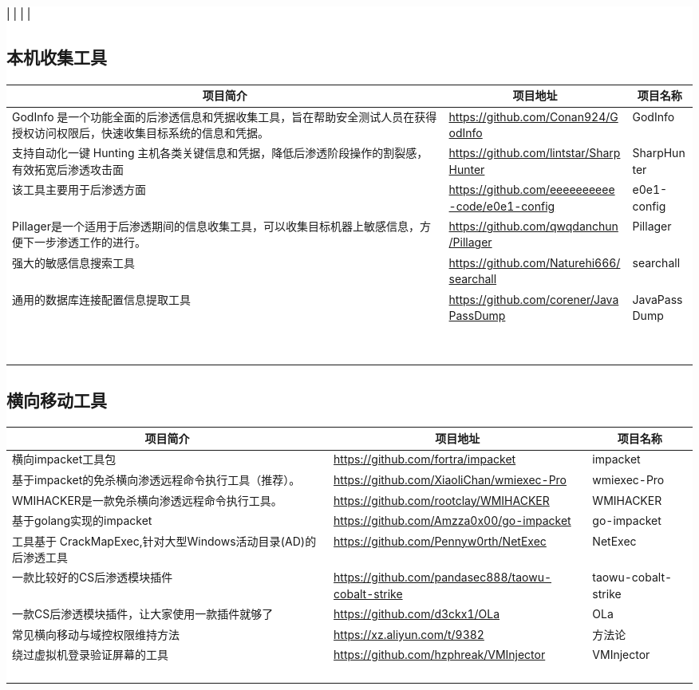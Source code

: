 |                                                              |                                            |               |



## 本机收集工具

| 项目简介                                                     | 项目地址                                       | 项目名称     |
| ------------------------------------------------------------ | ---------------------------------------------- | ------------ |
| GodInfo 是一个功能全面的后渗透信息和凭据收集工具，旨在帮助安全测试人员在获得授权访问权限后，快速收集目标系统的信息和凭据。 | https://github.com/Conan924/GodInfo            | GodInfo      |
| 支持自动化一键 Hunting 主机各类关键信息和凭据，降低后渗透阶段操作的割裂感，有效拓宽后渗透攻击面 | https://github.com/lintstar/SharpHunter        | SharpHunter  |
| 该工具主要用于后渗透方面                                     | https://github.com/eeeeeeeeee-code/e0e1-config | e0e1-config  |
| Pillager是一个适用于后渗透期间的信息收集工具，可以收集目标机器上敏感信息，方便下一步渗透工作的进行。 | https://github.com/qwqdanchun/Pillager         | Pillager     |
| 强大的敏感信息搜索工具                                       | https://github.com/Naturehi666/searchall       | searchall    |
| 通用的数据库连接配置信息提取工具                             | https://github.com/corener/JavaPassDump        | JavaPassDump |
|                                                              |                                                |              |
|                                                              |                                                |              |
|                                                              |                                                |              |
|                                                              |                                                |              |
|                                                              |                                                |              |
|                                                              |                                                |              |
|                                                              |                                                |              |
|                                                              |                                                |              |
|                                                              |                                                |              |



## 横向移动工具

| 项目简介                                                     | 项目地址                                           | 项目名称            |
| ------------------------------------------------------------ | -------------------------------------------------- | ------------------- |
| 横向impacket工具包                                           | https://github.com/fortra/impacket                 | impacket            |
| 基于impacket的免杀横向渗透远程命令执行工具（推荐）。         | https://github.com/XiaoliChan/wmiexec-Pro          | wmiexec-Pro         |
| WMIHACKER是一款免杀横向渗透远程命令执行工具。                | https://github.com/rootclay/WMIHACKER              | WMIHACKER           |
| 基于golang实现的impacket                                     | https://github.com/Amzza0x00/go-impacket           | go-impacket         |
| 工具基于 CrackMapExec,针对大型Windows活动目录(AD)的后渗透工具 | https://github.com/Pennyw0rth/NetExec              | NetExec             |
| 一款比较好的CS后渗透模块插件                                 | https://github.com/pandasec888/taowu-cobalt-strike | taowu-cobalt-strike |
| 一款CS后渗透模块插件，让大家使用一款插件就够了               | https://github.com/d3ckx1/OLa                      | OLa                 |
| 常见横向移动与域控权限维持方法                               | https://xz.aliyun.com/t/9382                       | 方法论              |
| 绕过虚拟机登录验证屏幕的工具                                 | https://github.com/hzphreak/VMInjector             | VMInjector          |
|                                                              |                                                    |                     |
|                                                              |                                                    |                     |
|                                                              |                                                    |                     |
|                                                              |                                                    |                     |
